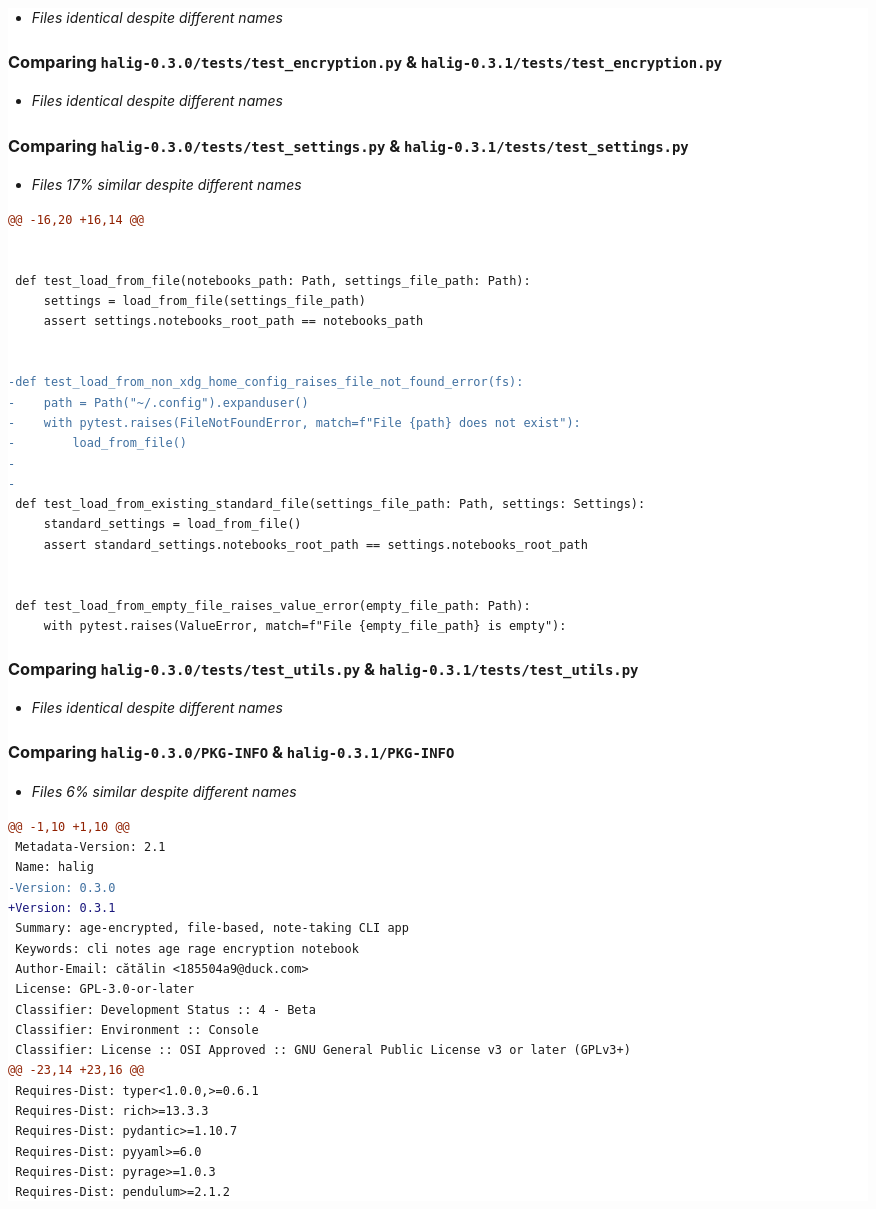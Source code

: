  * *Files identical despite different names*

### Comparing `halig-0.3.0/tests/test_encryption.py` & `halig-0.3.1/tests/test_encryption.py`

 * *Files identical despite different names*

### Comparing `halig-0.3.0/tests/test_settings.py` & `halig-0.3.1/tests/test_settings.py`

 * *Files 17% similar despite different names*

```diff
@@ -16,20 +16,14 @@
 
 
 def test_load_from_file(notebooks_path: Path, settings_file_path: Path):
     settings = load_from_file(settings_file_path)
     assert settings.notebooks_root_path == notebooks_path
 
 
-def test_load_from_non_xdg_home_config_raises_file_not_found_error(fs):
-    path = Path("~/.config").expanduser()
-    with pytest.raises(FileNotFoundError, match=f"File {path} does not exist"):
-        load_from_file()
-
-
 def test_load_from_existing_standard_file(settings_file_path: Path, settings: Settings):
     standard_settings = load_from_file()
     assert standard_settings.notebooks_root_path == settings.notebooks_root_path
 
 
 def test_load_from_empty_file_raises_value_error(empty_file_path: Path):
     with pytest.raises(ValueError, match=f"File {empty_file_path} is empty"):
```

### Comparing `halig-0.3.0/tests/test_utils.py` & `halig-0.3.1/tests/test_utils.py`

 * *Files identical despite different names*

### Comparing `halig-0.3.0/PKG-INFO` & `halig-0.3.1/PKG-INFO`

 * *Files 6% similar despite different names*

```diff
@@ -1,10 +1,10 @@
 Metadata-Version: 2.1
 Name: halig
-Version: 0.3.0
+Version: 0.3.1
 Summary: age-encrypted, file-based, note-taking CLI app
 Keywords: cli notes age rage encryption notebook
 Author-Email: cătălin <185504a9@duck.com>
 License: GPL-3.0-or-later
 Classifier: Development Status :: 4 - Beta
 Classifier: Environment :: Console
 Classifier: License :: OSI Approved :: GNU General Public License v3 or later (GPLv3+)
@@ -23,14 +23,16 @@
 Requires-Dist: typer<1.0.0,>=0.6.1
 Requires-Dist: rich>=13.3.3
 Requires-Dist: pydantic>=1.10.7
 Requires-Dist: pyyaml>=6.0
 Requires-Dist: pyrage>=1.0.3
 Requires-Dist: pendulum>=2.1.2
```